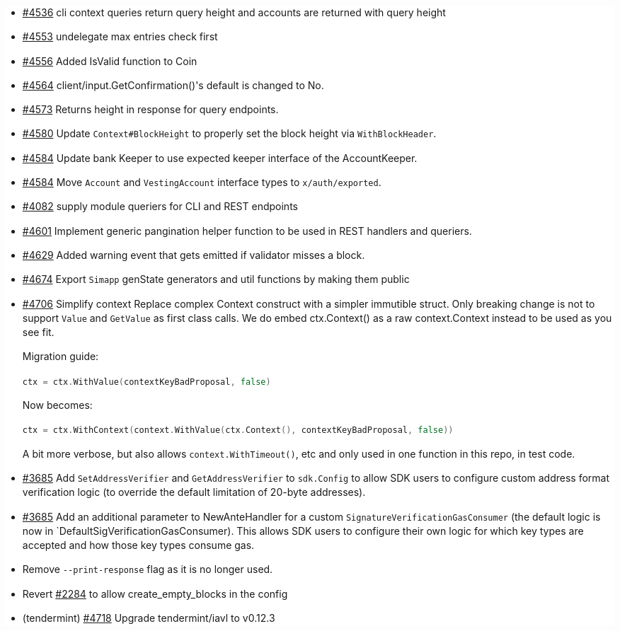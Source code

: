 * [\#4536](https://github.com/tendermint/classic/sdk/issues/4536) cli context queries return query height and accounts are returned with query height
* [\#4553](https://github.com/tendermint/classic/sdk/issues/4553) undelegate max entries check first
* [\#4556](https://github.com/tendermint/classic/sdk/issues/4556) Added IsValid function to Coin
* [\#4564](https://github.com/tendermint/classic/sdk/issues/4564) client/input.GetConfirmation()'s default is changed to No.
* [\#4573](https://github.com/tendermint/classic/sdk/issues/4573) Returns height in response for query endpoints.
* [\#4580](https://github.com/tendermint/classic/sdk/issues/4580) Update `Context#BlockHeight` to properly set the block height via `WithBlockHeader`.
* [\#4584](https://github.com/tendermint/classic/sdk/issues/4584) Update bank Keeper to use expected keeper interface of the AccountKeeper.
* [\#4584](https://github.com/tendermint/classic/sdk/issues/4584) Move `Account` and `VestingAccount` interface types to `x/auth/exported`.
* [\#4082](https://github.com/tendermint/classic/sdk/issues/4082) supply module queriers for CLI and REST endpoints
* [\#4601](https://github.com/tendermint/classic/sdk/issues/4601) Implement generic pangination helper function to be used in
  REST handlers and queriers.
* [\#4629](https://github.com/tendermint/classic/sdk/issues/4629) Added warning event that gets emitted if validator misses a block.
* [\#4674](https://github.com/tendermint/classic/sdk/issues/4674) Export `Simapp` genState generators and util functions by making them public
* [\#4706](https://github.com/tendermint/classic/sdk/issues/4706) Simplify context
  Replace complex Context construct with a simpler immutible struct.
  Only breaking change is not to support `Value` and `GetValue` as first class calls.
  We do embed ctx.Context() as a raw context.Context instead to be used as you see fit.

  Migration guide:

  ```go
  ctx = ctx.WithValue(contextKeyBadProposal, false)
  ```

  Now becomes:

  ```go
  ctx = ctx.WithContext(context.WithValue(ctx.Context(), contextKeyBadProposal, false))
  ```

  A bit more verbose, but also allows `context.WithTimeout()`, etc and only used
  in one function in this repo, in test code.
* [\#3685](https://github.com/tendermint/classic/sdk/issues/3685)  Add `SetAddressVerifier` and `GetAddressVerifier` to `sdk.Config` to allow SDK users to configure custom address format verification logic (to override the default limitation of 20-byte addresses).
* [\#3685](https://github.com/tendermint/classic/sdk/issues/3685)  Add an additional parameter to NewAnteHandler for a custom `SignatureVerificationGasConsumer` (the default logic is now in `DefaultSigVerificationGasConsumer). This allows SDK users to configure their own logic for which key types are accepted and how those key types consume gas.
* Remove `--print-response` flag as it is no longer used.
* Revert [\#2284](https://github.com/tendermint/classic/sdk/pull/2284) to allow create_empty_blocks in the config
* (tendermint) [\#4718](https://github.com/tendermint/classic/sdk/issues/4718) Upgrade tendermint/iavl to v0.12.3
